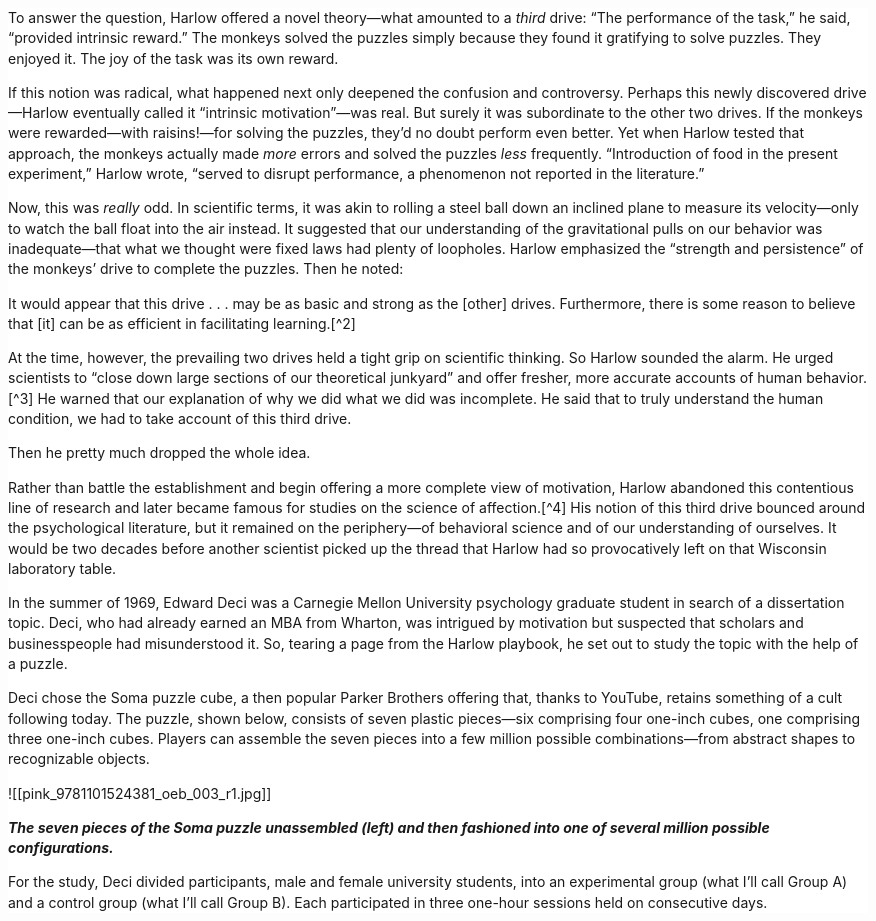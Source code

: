 To answer the question, Harlow offered a novel theory—what amounted to a _third_ drive: “The performance of the task,” he said, “provided intrinsic reward.” The monkeys solved the puzzles simply because they found it gratifying to solve puzzles. They enjoyed it. The joy of the task was its own reward.

If this notion was radical, what happened next only deepened the confusion and controversy. Perhaps this newly discovered drive—Harlow eventually called it “intrinsic motivation”—was real. But surely it was subordinate to the other two drives. If the monkeys were rewarded—with raisins!—for solving the puzzles, they’d no doubt perform even better. Yet when Harlow tested that approach, the monkeys actually made _more_ errors and solved the puzzles _less_ frequently. “Introduction of food in the present experiment,” Harlow wrote, “served to disrupt performance, a phenomenon not reported in the literature.”

Now, this was _really_ odd. In scientific terms, it was akin to rolling a steel ball down an inclined plane to measure its velocity—only to watch the ball float into the air instead. It suggested that our understanding of the gravitational pulls on our behavior was inadequate—that what we thought were fixed laws had plenty of loopholes. Harlow emphasized the “strength and persistence” of the monkeys’ drive to complete the puzzles. Then he noted:

It would appear that this drive . . . may be as basic and strong as the [other] drives. Furthermore, there is some reason to believe that [it] can be as efficient in facilitating learning.[^2]

At the time, however, the prevailing two drives held a tight grip on scientific thinking. So Harlow sounded the alarm. He urged scientists to “close down large sections of our theoretical junkyard” and offer fresher, more accurate accounts of human behavior.[^3] He warned that our explanation of why we did what we did was incomplete. He said that to truly understand the human condition, we had to take account of this third drive.

Then he pretty much dropped the whole idea.

Rather than battle the establishment and begin offering a more complete view of motivation, Harlow abandoned this contentious line of research and later became famous for studies on the science of affection.[^4] His notion of this third drive bounced around the psychological literature, but it remained on the periphery—of behavioral science and of our understanding of ourselves. It would be two decades before another scientist picked up the thread that Harlow had so provocatively left on that Wisconsin laboratory table.

In the summer of 1969, Edward Deci was a Carnegie Mellon University psychology graduate student in search of a dissertation topic. Deci, who had already earned an MBA from Wharton, was intrigued by motivation but suspected that scholars and businesspeople had misunderstood it. So, tearing a page from the Harlow playbook, he set out to study the topic with the help of a puzzle.

Deci chose the Soma puzzle cube, a then popular Parker Brothers offering that, thanks to YouTube, retains something of a cult following today. The puzzle, shown below, consists of seven plastic pieces—six comprising four one-inch cubes, one comprising three one-inch cubes. Players can assemble the seven pieces into a few million possible combinations—from abstract shapes to recognizable objects.

![[pink_9781101524381_oeb_003_r1.jpg]]

_**The seven pieces of the Soma puzzle unassembled (left) and then fashioned into one of several million possible configurations.**_

For the study, Deci divided participants, male and female university students, into an experimental group (what I’ll call Group A) and a control group (what I’ll call Group B). Each participated in three one-hour sessions held on consecutive days.
